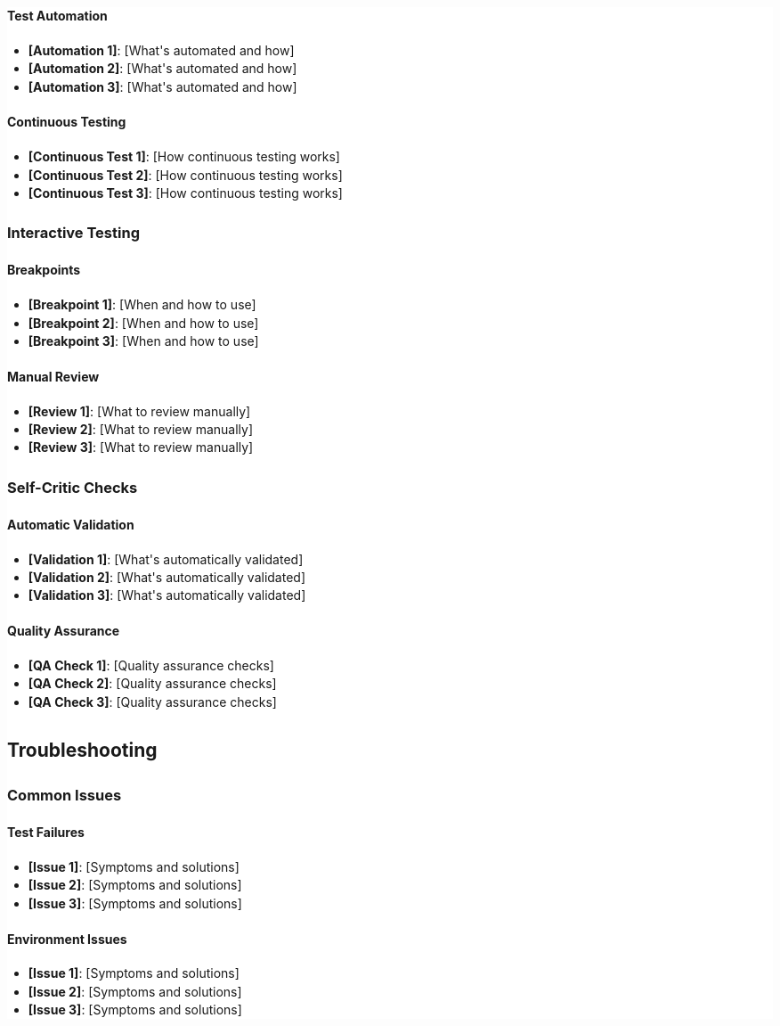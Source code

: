 #### Test Automation

- **[Automation 1]**: [What's automated and how]
- **[Automation 2]**: [What's automated and how]
- **[Automation 3]**: [What's automated and how]

#### Continuous Testing

- **[Continuous Test 1]**: [How continuous testing works]
- **[Continuous Test 2]**: [How continuous testing works]
- **[Continuous Test 3]**: [How continuous testing works]

### Interactive Testing

#### Breakpoints

- **[Breakpoint 1]**: [When and how to use]
- **[Breakpoint 2]**: [When and how to use]
- **[Breakpoint 3]**: [When and how to use]

#### Manual Review

- **[Review 1]**: [What to review manually]
- **[Review 2]**: [What to review manually]
- **[Review 3]**: [What to review manually]

### Self-Critic Checks

#### Automatic Validation

- **[Validation 1]**: [What's automatically validated]
- **[Validation 2]**: [What's automatically validated]
- **[Validation 3]**: [What's automatically validated]

#### Quality Assurance

- **[QA Check 1]**: [Quality assurance checks]
- **[QA Check 2]**: [Quality assurance checks]
- **[QA Check 3]**: [Quality assurance checks]

## Troubleshooting

### Common Issues

#### Test Failures

- **[Issue 1]**: [Symptoms and solutions]
- **[Issue 2]**: [Symptoms and solutions]
- **[Issue 3]**: [Symptoms and solutions]

#### Environment Issues

- **[Issue 1]**: [Symptoms and solutions]
- **[Issue 2]**: [Symptoms and solutions]
- **[Issue 3]**: [Symptoms and solutions]
